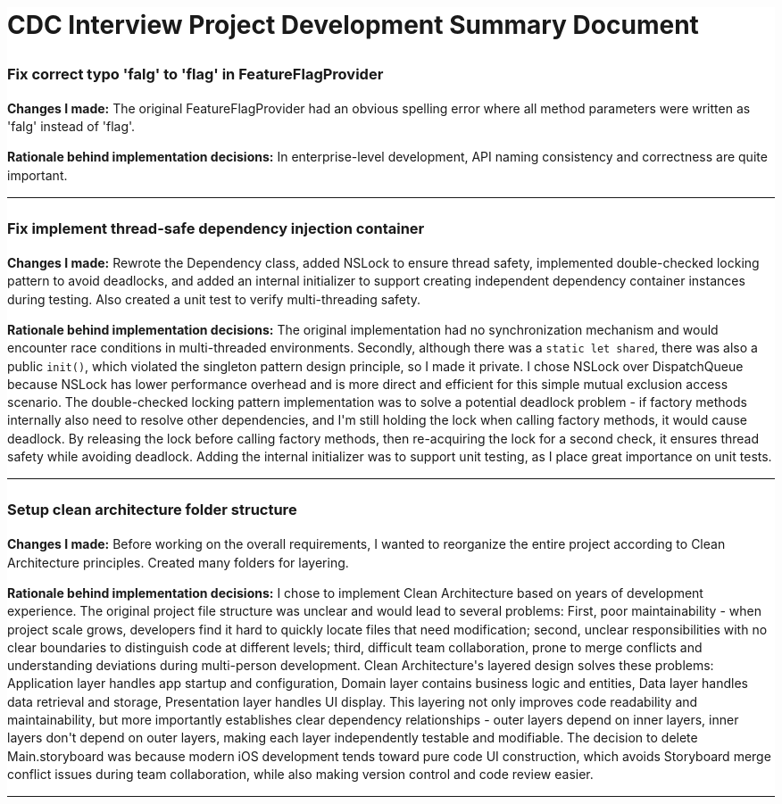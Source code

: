 # CDC Interview Project Development Summary Document


### Fix correct typo 'falg' to 'flag' in FeatureFlagProvider

**Changes I made:**
The original FeatureFlagProvider had an obvious spelling error where all method parameters were written as 'falg' instead of 'flag'.

**Rationale behind implementation decisions:**
In enterprise-level development, API naming consistency and correctness are quite important.

---

### Fix implement thread-safe dependency injection container

**Changes I made:**
Rewrote the Dependency class, added NSLock to ensure thread safety, implemented double-checked locking pattern to avoid deadlocks, and added an internal initializer to support creating independent dependency container instances during testing. Also created a unit test to verify multi-threading safety.

**Rationale behind implementation decisions:**
The original implementation had no synchronization mechanism and would encounter race conditions in multi-threaded environments. Secondly, although there was a `static let shared`, there was also a public `init()`, which violated the singleton pattern design principle, so I made it private. I chose NSLock over DispatchQueue because NSLock has lower performance overhead and is more direct and efficient for this simple mutual exclusion access scenario. The double-checked locking pattern implementation was to solve a potential deadlock problem - if factory methods internally also need to resolve other dependencies, and I'm still holding the lock when calling factory methods, it would cause deadlock. By releasing the lock before calling factory methods, then re-acquiring the lock for a second check, it ensures thread safety while avoiding deadlock. Adding the internal initializer was to support unit testing, as I place great importance on unit tests.

---

### Setup clean architecture folder structure

**Changes I made:**
Before working on the overall requirements, I wanted to reorganize the entire project according to Clean Architecture principles. Created many folders for layering.

**Rationale behind implementation decisions:**
I chose to implement Clean Architecture based on years of development experience. The original project file structure was unclear and would lead to several problems: First, poor maintainability - when project scale grows, developers find it hard to quickly locate files that need modification; second, unclear responsibilities with no clear boundaries to distinguish code at different levels; third, difficult team collaboration, prone to merge conflicts and understanding deviations during multi-person development. Clean Architecture's layered design solves these problems: Application layer handles app startup and configuration, Domain layer contains business logic and entities, Data layer handles data retrieval and storage, Presentation layer handles UI display. This layering not only improves code readability and maintainability, but more importantly establishes clear dependency relationships - outer layers depend on inner layers, inner layers don't depend on outer layers, making each layer independently testable and modifiable. The decision to delete Main.storyboard was because modern iOS development tends toward pure code UI construction, which avoids Storyboard merge conflict issues during team collaboration, while also making version control and code review easier.

---